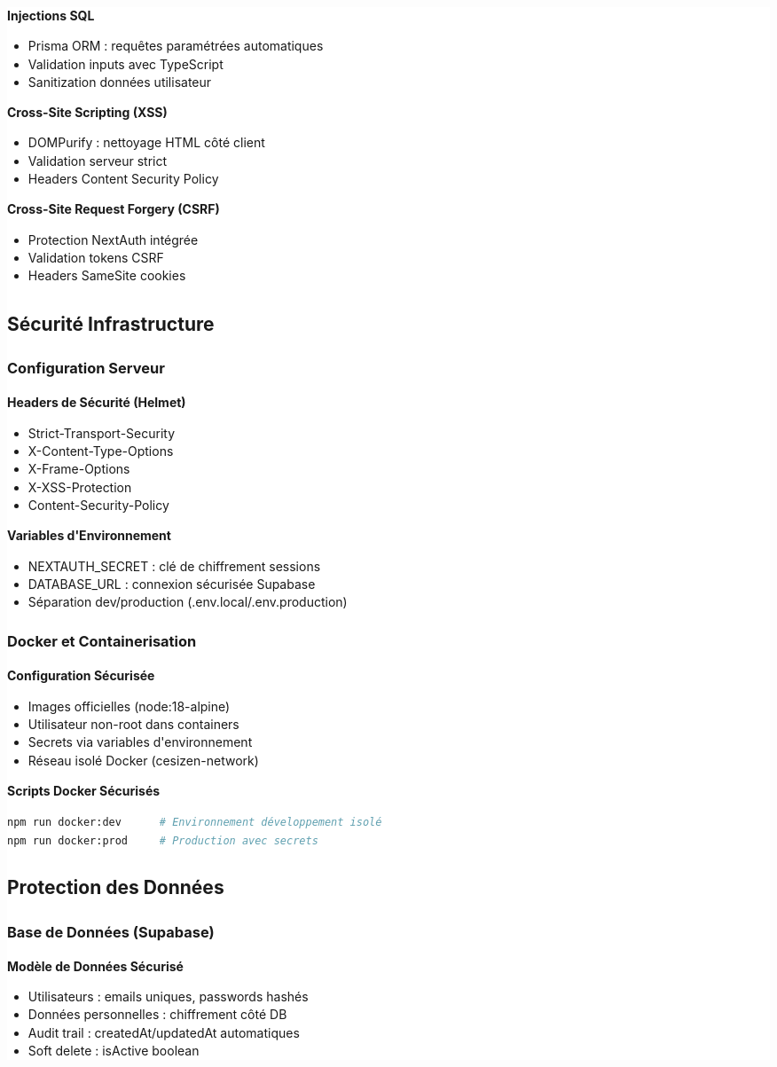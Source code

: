 **Injections SQL**
- Prisma ORM : requêtes paramétrées automatiques
- Validation inputs avec TypeScript
- Sanitization données utilisateur

**Cross-Site Scripting (XSS)**
- DOMPurify : nettoyage HTML côté client
- Validation serveur strict
- Headers Content Security Policy

**Cross-Site Request Forgery (CSRF)**
- Protection NextAuth intégrée
- Validation tokens CSRF
- Headers SameSite cookies

## Sécurité Infrastructure

### Configuration Serveur

**Headers de Sécurité (Helmet)**
- Strict-Transport-Security
- X-Content-Type-Options
- X-Frame-Options
- X-XSS-Protection
- Content-Security-Policy

**Variables d'Environnement**
- NEXTAUTH_SECRET : clé de chiffrement sessions
- DATABASE_URL : connexion sécurisée Supabase
- Séparation dev/production (.env.local/.env.production)

### Docker et Containerisation

**Configuration Sécurisée**
- Images officielles (node:18-alpine)
- Utilisateur non-root dans containers
- Secrets via variables d'environnement
- Réseau isolé Docker (cesizen-network)

**Scripts Docker Sécurisés**
```bash
npm run docker:dev      # Environnement développement isolé
npm run docker:prod     # Production avec secrets
```

## Protection des Données

### Base de Données (Supabase)

**Modèle de Données Sécurisé**
- Utilisateurs : emails uniques, passwords hashés
- Données personnelles : chiffrement côté DB
- Audit trail : createdAt/updatedAt automatiques
- Soft delete : isActive boolean

